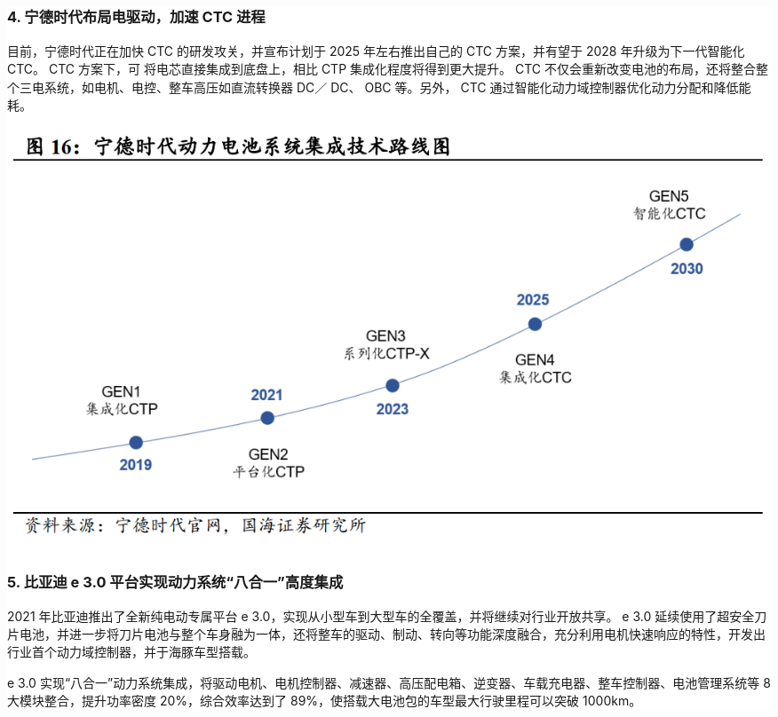 ### 4. 宁德时代布局电驱动，加速 CTC 进程  

目前，宁德时代正在加快 CTC 的研发攻关，并宣布计划于 2025 年左右推出自己的 CTC 方案，并有望于 2028 年升级为下一代智能化 CTC。 CTC 方案下，可 将电芯直接集成到底盘上，相比 CTP 集成化程度将得到更大提升。 CTC 不仅会重新改变电池的布局，还将整合整个三电系统，如电机、电控、整车高压如直流转换器 DC／ DC、 OBC 等。另外， CTC 通过智能化动力域控制器优化动力分配和降低能耗。   

![image-20211125221405331](4680CTC(20211125).assets/image-20211125221405331.png)

### 5. 比亚迪 e 3.0 平台实现动力系统“八合一”高度集成  

2021 年比亚迪推出了全新纯电动专属平台 e 3.0，实现从小型车到大型车的全覆盖，并将继续对行业开放共享。 e 3.0 延续使用了超安全刀片电池，并进一步将刀片电池与整个车身融为一体，还将整车的驱动、制动、转向等功能深度融合，充分利用电机快速响应的特性，开发出行业首个动力域控制器，并于海豚车型搭载。

e 3.0 实现“八合一”动力系统集成，将驱动电机、电机控制器、减速器、高压配电箱、逆变器、车载充电器、整车控制器、电池管理系统等 8 大模块整合，提升功率密度 20%，综合效率达到了 89%，使搭载大电池包的车型最大行驶里程可以突破 1000km。  
